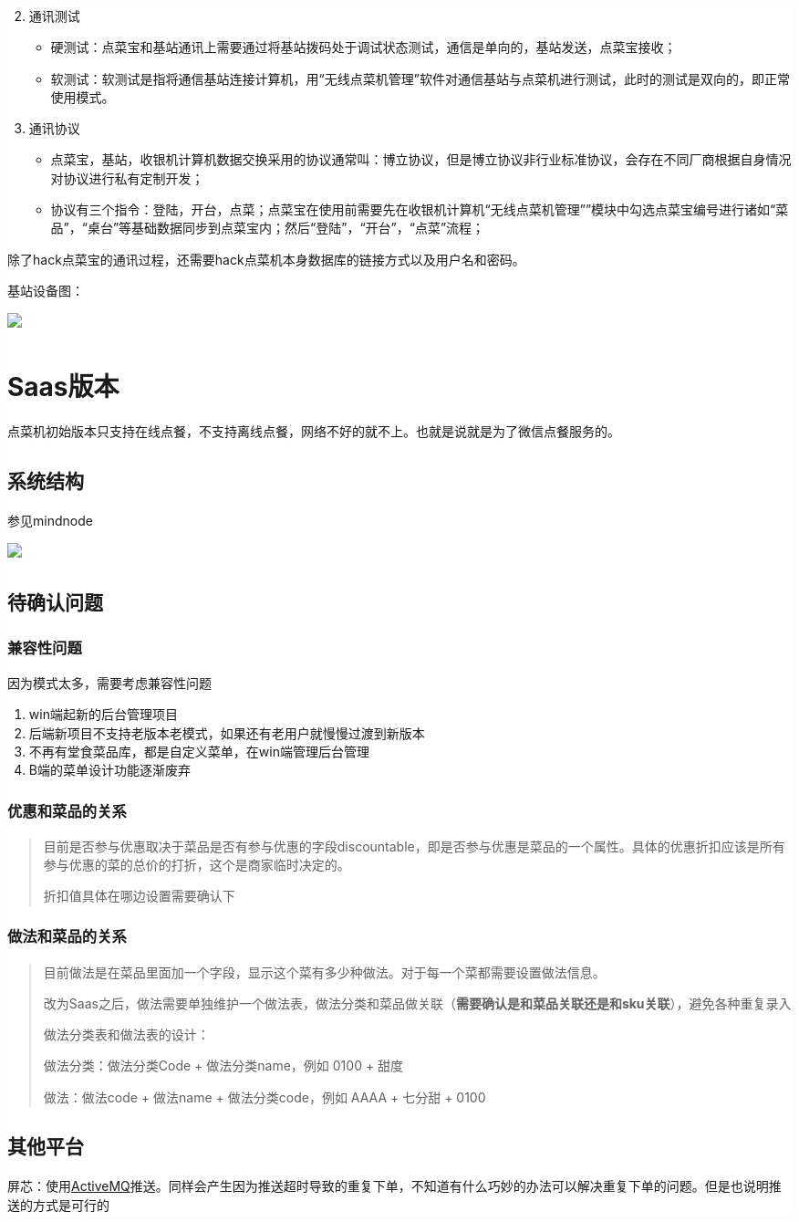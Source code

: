 2. 通讯测试

   - 硬测试：点菜宝和基站通讯上需要通过将基站拨码处于调试状态测试，通信是单向的，基站发送，点菜宝接收；

   - 软测试：软测试是指将通信基站连接计算机，用“无线点菜机管理”软件对通信基站与点菜机进行测试，此时的测试是双向的，即正常使用模式。

3. 通讯协议

   - 点菜宝，基站，收银机计算机数据交换采用的协议通常叫：博立协议，但是博立协议非行业标准协议，会存在不同厂商根据自身情况对协议进行私有定制开发；

   - 协议有三个指令：登陆，开台，点菜；点菜宝在使用前需要先在收银机计算机“无线点菜机管理””模块中勾选点菜宝编号进行诸如“菜品”，“桌台”等基础数据同步到点菜宝内；然后“登陆”，“开台”，“点菜”流程；

除了hack点菜宝的通讯过程，还需要hack点菜机本身数据库的链接方式以及用户名和密码。

基站设备图：

![](https://flowsnow.oss-cn-shanghai.aliyuncs.com/image/tech/wechat-order-evolution/basic-station.jpg)

# Saas版本

点菜机初始版本只支持在线点餐，不支持离线点餐，网络不好的就不上。也就是说就是为了微信点餐服务的。

## 系统结构

参见mindnode

![](https://flowsnow.oss-cn-shanghai.aliyuncs.com/image/tech/wechat-order-evolution/system-stuct.jpg)

## 待确认问题

### 兼容性问题

因为模式太多，需要考虑兼容性问题

1. win端起新的后台管理项目
2. 后端新项目不支持老版本老模式，如果还有老用户就慢慢过渡到新版本
3. 不再有堂食菜品库，都是自定义菜单，在win端管理后台管理
4. B端的菜单设计功能逐渐废弃

### 优惠和菜品的关系

> 目前是否参与优惠取决于菜品是否有参与优惠的字段discountable，即是否参与优惠是菜品的一个属性。具体的优惠折扣应该是所有参与优惠的菜的总价的打折，这个是商家临时决定的。
>
> 折扣值具体在哪边设置需要确认下

### 做法和菜品的关系

> 目前做法是在菜品里面加一个字段，显示这个菜有多少种做法。对于每一个菜都需要设置做法信息。
>
> 改为Saas之后，做法需要单独维护一个做法表，做法分类和菜品做关联（**需要确认是和菜品关联还是和sku关联**），避免各种重复录入
>
> 做法分类表和做法表的设计：
>
> 做法分类：做法分类Code + 做法分类name，例如 0100 + 甜度
>
> 做法：做法code + 做法name + 做法分类code，例如  AAAA + 七分甜 + 0100

## 其他平台

屏芯：使用[ActiveMQ](https://www.cnblogs.com/zhuxiaojie/p/5564187.html)推送。同样会产生因为推送超时导致的重复下单，不知道有什么巧妙的办法可以解决重复下单的问题。但是也说明推送的方式是可行的